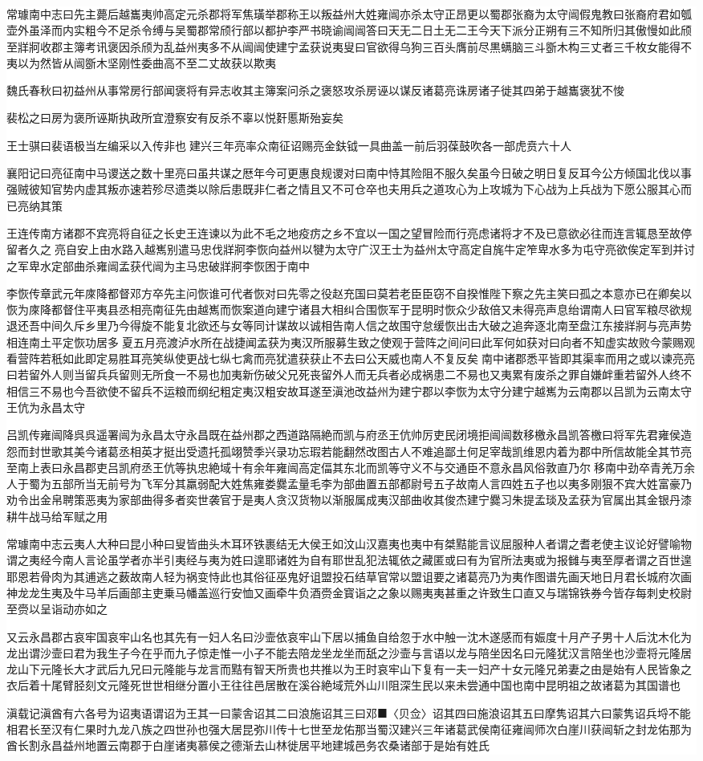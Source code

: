 常璩南中志曰先主薨后越巂夷帅高定元杀郡将军焦璜举郡称王以叛益州大姓雍闿亦杀太守正昂更以蜀郡张裔为太守闿假鬼教曰张裔府君如瓠壶外虽泽而内实粗今不足杀令缚与吴蜀郡常颀行部以都护李严书晓谕闿闿答曰天无二日土无二王今天下派分正朔有三不知所归其傲慢如此颀至牂牁收郡主簿考讯褒因杀颀为乱益州夷多不从闿闿使建宁孟获说夷叟曰官欲得乌狗三百头膺前尽黒螨脑三斗斵木构三丈者三千枚女能得不夷以为然皆从闿斵木坚刚性委曲高不至二丈故获以欺夷

魏氏春秋曰初益州从事常房行部闻褒将有异志收其主簿案问杀之褒怒攻杀房诬以谋反诸葛亮诛房诸子徙其四弟于越巂褒犹不悛

裴松之曰房为褒所诬斯执政所宜澄察安有反杀不辜以悦姧慝斯殆妄矣

王士骐曰裴语极当左编采以入传非也
建兴三年亮率众南征诏赐亮金鈇钺一具曲盖一前后羽葆鼓吹各一部虎贲六十人

襄阳记曰亮征南中马谡送之数十里亮曰虽共谋之厯年今可更惠良规谡对曰南中恃其险阻不服久矣虽今日破之明日复反耳今公方倾国北伐以事强贼彼知官势内虚其叛亦速若殄尽遗类以除后患既非仁者之情且又不可仓卒也夫用兵之道攻心为上攻城为下心战为上兵战为下愿公服其心而已亮纳其策

王连传南方诸郡不宾亮将自征之长史王连谏以为此不毛之地疫疠之乡不宜以一国之望冒险而行亮虑诸将才不及已意欲必往而连言辄恳至故停留者久之
亮自安上由水路入越嶲别遣马忠伐牂牁李恢向益州以犍为太守广汉王士为益州太守高定自旄牛定笮卑水多为屯守亮欲俟定军到并讨之军卑水定部曲杀雍闿孟获代闿为主马忠破牂牁李恢困于南中

李恢传章武元年庲降都督邓方卒先主问恢谁可代者恢对曰先零之役赵充国曰莫若老臣臣窃不自揆惟陛下察之先主笑曰孤之本意亦已在卿矣以恢为庲降都督住平夷县丞相亮南征先由越嶲而恢案道向建宁诸县大相纠合围恢军于昆明时恢众少敌倍又未得亮声息绐谓南人曰官军粮尽欲规退还吾中间久斥乡里乃今得旋不能复北欲还与女等同计谋故以诚相告南人信之故围守怠缓恢出击大破之追奔逐北南至盘江东接牂牁与亮声势相连南土平定恢功居多
夏五月亮渡泸水所在战捷闻孟获为夷汉所服募生致之使观于营阵之间问曰此军何如获对曰向者不知虚实故败今蒙赐观看营阵若秖如此即定易胜耳亮笑纵使更战七纵七禽而亮犹遣获获止不去曰公天威也南人不复反矣
南中诸郡悉平皆即其渠率而用之或以谏亮亮曰若留外人则当留兵兵留则无所食一不易也加夷新伤破父兄死丧留外人而无兵者必成祸患二不易也又夷累有废杀之罪自嫌衅重若留外人终不相信三不易也今吾欲使不留兵不运粮而纲纪粗定夷汉粗安故耳遂至滇池改益州为建宁郡以李恢为太守分建宁越嶲为云南郡以吕凯为云南太守王伉为永昌太守

吕凯传雍闿降呉呉遥署闿为永昌太守永昌既在益州郡之西道路隔絶而凯与府丞王伉帅厉吏民闭境拒闿闿数移檄永昌凯答檄曰将军先君雍侯造怨而封世歌其美今诸葛丞相英才挺出受遗托孤翊赞季兴录功忘瑕若能翻然改图古人不难追鄙土何足宰哉凯维恩内着为郡中所信故能全其节亮至南上表曰永昌郡吏吕凯府丞王伉等执忠絶域十有余年雍闿高定偪其东北而凯等守义不与交通臣不意永昌风俗敦直乃尔
移南中劲卒青羌万余人于蜀为五部所当无前号为飞军分其羸弱配大姓焦雍娄爨孟量毛李为部曲置五部都尉号五子故南人言四姓五子也以夷多刚狠不宾大姓富豪乃劝令出金帛聘策恶夷为家部曲得多者奕世袭官于是夷人贪汉货物以渐服属成夷汉部曲收其俊杰建宁爨习朱提孟琰及孟获为官属出其金银丹漆耕牛战马给军赋之用

常璩南中志云夷人大种曰昆小种曰叟皆曲头木耳环铁裹结无大侯王如汶山汉嘉夷也夷中有桀黠能言议屈服种人者谓之耆老使主议论好譬喻物谓之夷经今南人言论虽学者亦半引夷经与夷为姓曰遑耶诸姓为自有耶世乱犯法辄依之藏匿或曰有为官所法夷或为报雠与夷至厚者谓之百世遑耶恩若骨肉为其逋逃之薮故南人轻为祸变恃此也其俗征巫鬼好诅盟投石结草官常以盟诅要之诸葛亮乃为夷作图谱先画天地日月君长城府次画神龙龙生夷及牛马羊后画部主吏乗马幡盖巡行安恤又画牵牛负酒赍金寳诣之之象以赐夷夷甚重之许致生口直又与瑞锦铁券今皆存每刺史校尉至赍以呈诣动亦如之

又云永昌郡古哀牢国哀牢山名也其先有一妇人名曰沙壸依哀牢山下居以捕鱼自给忽于水中触一沈木遂感而有娠度十月产子男十人后沈木化为龙出谓沙壸曰君为我生子今在乎而九子惊走惟一小子不能去陪龙坐龙坐而舐之沙壸与言语以龙与陪坐因名曰元隆犹汉言陪坐也沙壸将元隆居龙山下元隆长大才武后九兄曰元隆能与龙言而黠有智天所贵也共推以为王时哀牢山下复有一夫一妇产十女元隆兄弟妻之由是始有人民皆象之衣后着十尾臂胫刻文元隆死世世相继分置小王往往邑居散在溪谷絶域荒外山川阻深生民以来未尝通中国也南中昆明祖之故诸葛为其国谱也

滇载记滇酋有六各号为诏夷语谓诏为王其一曰蒙舎诏其二曰浪施诏其三曰邓■〈贝佥〉诏其四曰施浪诏其五曰摩隽诏其六曰蒙隽诏兵埒不能相君长至汉有仁果时九龙八族之四世孙也强大居昆弥川传十七世至龙佑那当蜀汉建兴三年诸葛武侯南征雍闿师次白崖川获闿斩之封龙佑那为酋长割永昌益州地置云南郡于白崖诸夷慕侯之德渐去山林徙居平地建城邑务农桑诸部于是始有姓氏
